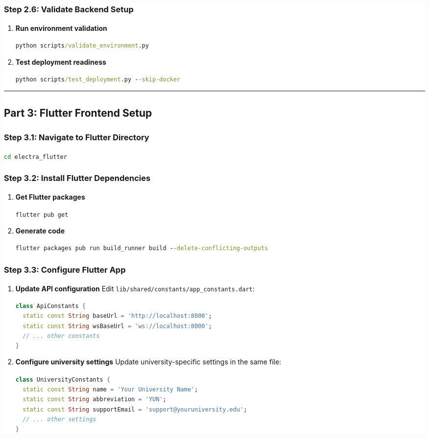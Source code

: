 ### Step 2.6: Validate Backend Setup

1. **Run environment validation**
   ```cmd
   python scripts/validate_environment.py
   ```

2. **Test deployment readiness**
   ```cmd
   python scripts/test_deployment.py --skip-docker
   ```

---

## Part 3: Flutter Frontend Setup

### Step 3.1: Navigate to Flutter Directory

```cmd
cd electra_flutter
```

### Step 3.2: Install Flutter Dependencies

1. **Get Flutter packages**
   ```cmd
   flutter pub get
   ```

2. **Generate code**
   ```cmd
   flutter packages pub run build_runner build --delete-conflicting-outputs
   ```

### Step 3.3: Configure Flutter App

1. **Update API configuration**
   Edit `lib/shared/constants/app_constants.dart`:
   ```dart
   class ApiConstants {
     static const String baseUrl = 'http://localhost:8000';
     static const String wsBaseUrl = 'ws://localhost:8000';
     // ... other constants
   }
   ```

2. **Configure university settings**
   Update university-specific settings in the same file:
   ```dart
   class UniversityConstants {
     static const String name = 'Your University Name';
     static const String abbreviation = 'YUN';
     static const String supportEmail = 'support@youruniversity.edu';
     // ... other settings
   }
   ```

